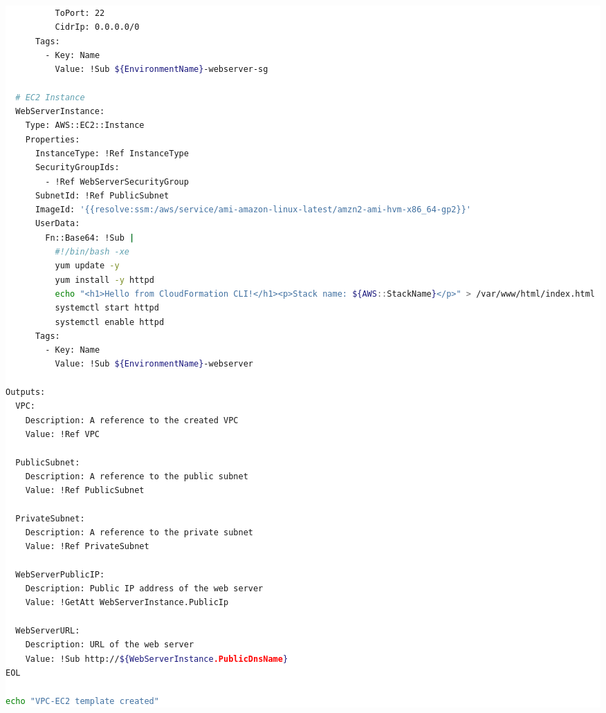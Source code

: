 ```bash
          ToPort: 22
          CidrIp: 0.0.0.0/0
      Tags:
        - Key: Name
          Value: !Sub ${EnvironmentName}-webserver-sg

  # EC2 Instance
  WebServerInstance:
    Type: AWS::EC2::Instance
    Properties:
      InstanceType: !Ref InstanceType
      SecurityGroupIds:
        - !Ref WebServerSecurityGroup
      SubnetId: !Ref PublicSubnet
      ImageId: '{{resolve:ssm:/aws/service/ami-amazon-linux-latest/amzn2-ami-hvm-x86_64-gp2}}'
      UserData:
        Fn::Base64: !Sub |
          #!/bin/bash -xe
          yum update -y
          yum install -y httpd
          echo "<h1>Hello from CloudFormation CLI!</h1><p>Stack name: ${AWS::StackName}</p>" > /var/www/html/index.html
          systemctl start httpd
          systemctl enable httpd
      Tags:
        - Key: Name
          Value: !Sub ${EnvironmentName}-webserver

Outputs:
  VPC:
    Description: A reference to the created VPC
    Value: !Ref VPC

  PublicSubnet:
    Description: A reference to the public subnet
    Value: !Ref PublicSubnet

  PrivateSubnet:
    Description: A reference to the private subnet
    Value: !Ref PrivateSubnet

  WebServerPublicIP:
    Description: Public IP address of the web server
    Value: !GetAtt WebServerInstance.PublicIp

  WebServerURL:
    Description: URL of the web server
    Value: !Sub http://${WebServerInstance.PublicDnsName}
EOL

echo "VPC-EC2 template created"
```
